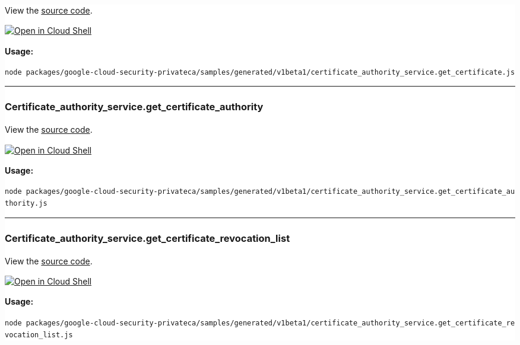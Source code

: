 View the [source code](https://github.com/googleapis/google-cloud-node/blob/master/packages/google-cloud-security-privateca/samples/generated/v1beta1/certificate_authority_service.get_certificate.js).

[![Open in Cloud Shell][shell_img]](https://console.cloud.google.com/cloudshell/open?git_repo=https://github.com/googleapis/google-cloud-node&page=editor&open_in_editor=packages/google-cloud-security-privateca/samples/generated/v1beta1/certificate_authority_service.get_certificate.js,samples/README.md)

__Usage:__


`node packages/google-cloud-security-privateca/samples/generated/v1beta1/certificate_authority_service.get_certificate.js`


-----




### Certificate_authority_service.get_certificate_authority

View the [source code](https://github.com/googleapis/google-cloud-node/blob/master/packages/google-cloud-security-privateca/samples/generated/v1beta1/certificate_authority_service.get_certificate_authority.js).

[![Open in Cloud Shell][shell_img]](https://console.cloud.google.com/cloudshell/open?git_repo=https://github.com/googleapis/google-cloud-node&page=editor&open_in_editor=packages/google-cloud-security-privateca/samples/generated/v1beta1/certificate_authority_service.get_certificate_authority.js,samples/README.md)

__Usage:__


`node packages/google-cloud-security-privateca/samples/generated/v1beta1/certificate_authority_service.get_certificate_authority.js`


-----




### Certificate_authority_service.get_certificate_revocation_list

View the [source code](https://github.com/googleapis/google-cloud-node/blob/master/packages/google-cloud-security-privateca/samples/generated/v1beta1/certificate_authority_service.get_certificate_revocation_list.js).

[![Open in Cloud Shell][shell_img]](https://console.cloud.google.com/cloudshell/open?git_repo=https://github.com/googleapis/google-cloud-node&page=editor&open_in_editor=packages/google-cloud-security-privateca/samples/generated/v1beta1/certificate_authority_service.get_certificate_revocation_list.js,samples/README.md)

__Usage:__


`node packages/google-cloud-security-privateca/samples/generated/v1beta1/certificate_authority_service.get_certificate_revocation_list.js`


[//]: # "This README.md file is auto-generated, all changes to this file will be lost."
[//]: # "To regenerate it, use `python -m synthtool`."
[shell_img]: https://gstatic.com/cloudssh/images/open-btn.png
[shell_link]: https://console.cloud.google.com/cloudshell/open?git_repo=https://github.com/googleapis/google-cloud-node&page=editor&open_in_editor=samples/README.md
[product-docs]: https://cloud.google.com/certificate-authority-service